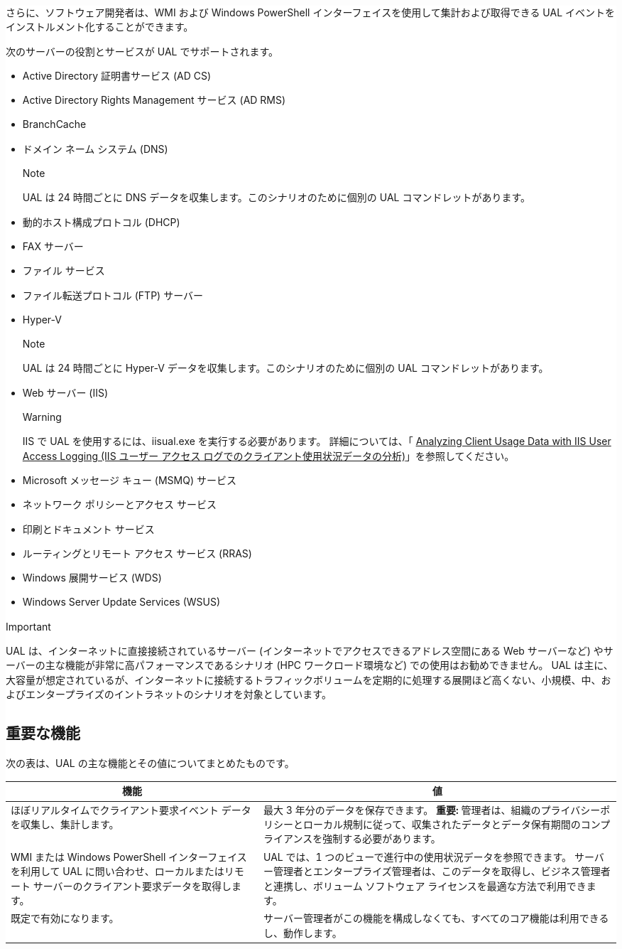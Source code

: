 さらに、ソフトウェア開発者は、WMI および Windows PowerShell インターフェイスを使用して集計および取得できる UAL イベントをインストルメント化することができます。  
  
次のサーバーの役割とサービスが UAL でサポートされます。  
  
-   Active Directory 証明書サービス (AD CS)  
  
-   Active Directory Rights Management サービス (AD RMS)  
  
-   BranchCache  
  
-   ドメイン ネーム システム (DNS)  
  
    > [!NOTE]  
    > UAL は 24 時間ごとに DNS データを収集します。このシナリオのために個別の UAL コマンドレットがあります。  
  
-   動的ホスト構成プロトコル (DHCP)  
  
-   FAX サーバー  
  
-   ファイル サービス  
  
-   ファイル転送プロトコル (FTP) サーバー  
  
-   Hyper-V  
  
    > [!NOTE]  
    > UAL は 24 時間ごとに Hyper-V データを収集します。このシナリオのために個別の UAL コマンドレットがあります。  
  
-   Web サーバー (IIS)  
  
    > [!WARNING]  
    > IIS で UAL を使用するには、iisual.exe を実行する必要があります。 詳細については、「 [Analyzing Client Usage Data with IIS User Access Logging (IIS ユーザー アクセス ログでのクライアント使用状況データの分析)](https://www.iis.net/learn/manage/configuring-security/analyzing-client-usage-data-with-iis-user-access-logging)」を参照してください。  
  
-   Microsoft メッセージ キュー (MSMQ) サービス  
  
-   ネットワーク ポリシーとアクセス サービス  
  
-   印刷とドキュメント サービス  
  
-   ルーティングとリモート アクセス サービス (RRAS)  
  
-   Windows 展開サービス (WDS)  
  
-   Windows Server Update Services (WSUS)  
  
> [!IMPORTANT]  
> UAL は、インターネットに直接接続されているサーバー (インターネットでアクセスできるアドレス空間にある Web サーバーなど) やサーバーの主な機能が非常に高パフォーマンスであるシナリオ (HPC ワークロード環境など) での使用はお勧めできません。 UAL は主に、大容量が想定されているが、インターネットに接続するトラフィックボリュームを定期的に処理する展開ほど高くない、小規模、中、およびエンタープライズのイントラネットのシナリオを対象としています。  
  
## <a name="important-functionality"></a><a name="BKMK_NEW"></a>重要な機能  
次の表は、UAL の主な機能とその値についてまとめたものです。  
  
|機能|値|  
|-----------------|---------|  
|ほぼリアルタイムでクライアント要求イベント データを収集し、集計します。|最大 3 年分のデータを保存できます。 **重要:** 管理者は、組織のプライバシーポリシーとローカル規制に従って、収集されたデータとデータ保有期間のコンプライアンスを強制する必要があります。|  
|WMI または Windows PowerShell インターフェイスを利用して UAL に問い合わせ、ローカルまたはリモート サーバーのクライアント要求データを取得します。|UAL では、1 つのビューで進行中の使用状況データを参照できます。 サーバー管理者とエンタープライズ管理者は、このデータを取得し、ビジネス管理者と連携し、ボリューム ソフトウェア ライセンスを最適な方法で利用できます。|  
|既定で有効になります。|サーバー管理者がこの機能を構成しなくても、すべてのコア機能は利用できるし、動作します。|  
  